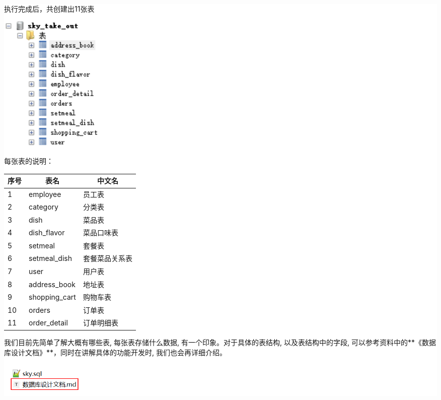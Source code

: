 执行完成后，共创建出11张表

<img src="java_notebook/苍穹外卖/mozijie_notebook.assets/image-20221107105103816.png" alt="image-20221107105103816" style="zoom: 80%;" />

每张表的说明：

| **序号** | **表名**      | **中文名**     |
| -------- | ------------- | -------------- |
| 1        | employee      | 员工表         |
| 2        | category      | 分类表         |
| 3        | dish          | 菜品表         |
| 4        | dish_flavor   | 菜品口味表     |
| 5        | setmeal       | 套餐表         |
| 6        | setmeal_dish  | 套餐菜品关系表 |
| 7        | user          | 用户表         |
| 8        | address_book  | 地址表         |
| 9        | shopping_cart | 购物车表       |
| 10       | orders        | 订单表         |
| 11       | order_detail  | 订单明细表     |

我们目前先简单了解大概有哪些表, 每张表存储什么数据, 有一个印象。对于具体的表结构, 以及表结构中的字段, 可以参考资料中的**《数据库设计文档》**，同时在讲解具体的功能开发时, 我们也会再详细介绍。

<img src="java_notebook/苍穹外卖/mozijie_notebook.assets/image-20221107142344642.png" alt="image-20221107142344642" style="zoom:67%;" />
